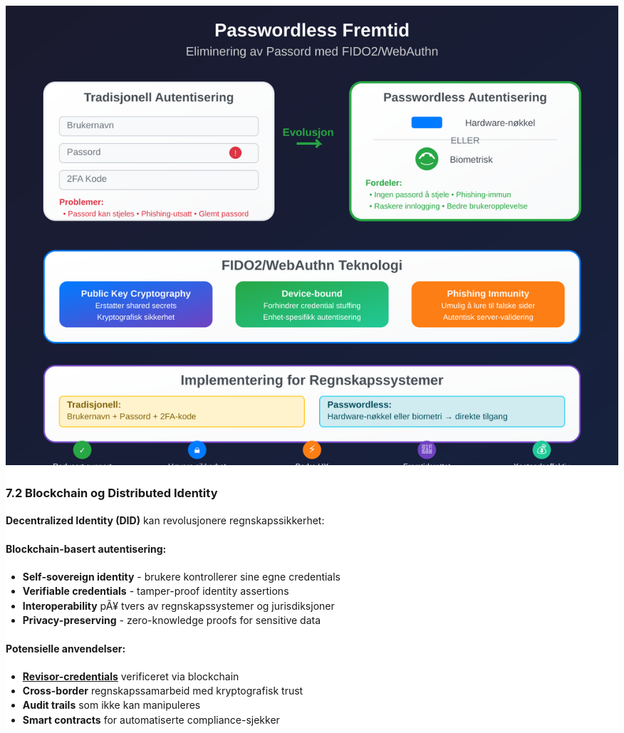 ![Passwordless Fremtid](passwordless-fremtid.svg)

### 7.2 Blockchain og Distributed Identity

**Decentralized Identity (DID)** kan revolusjonere regnskapssikkerhet:

#### Blockchain-basert autentisering:
* **Self-sovereign identity** - brukere kontrollerer sine egne credentials
* **Verifiable credentials** - tamper-proof identity assertions
* **Interoperability** pÃ¥ tvers av regnskapssystemer og jurisdiksjoner
* **Privacy-preserving** - zero-knowledge proofs for sensitive data

#### Potensielle anvendelser:
* **[Revisor-credentials](/blogs/regnskap/hva-er-statsautorisert-revisor "Hva er Statsautorisert Revisor? Kvalifikasjoner og Ansvar")** verificeret via blockchain
* **Cross-border** regnskapssamarbeid med kryptografisk trust
* **Audit trails** som ikke kan manipuleres
* **Smart contracts** for automatiserte compliance-sjekker
